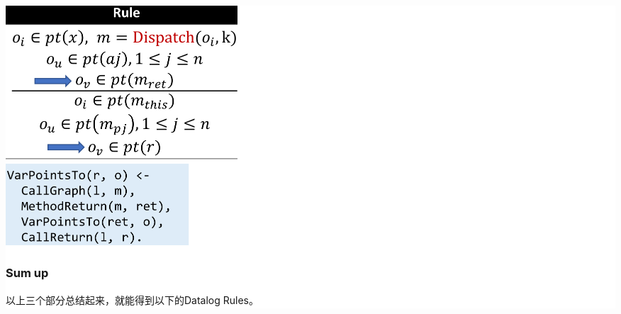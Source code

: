 <img src="04-02-Datalog-Based-PA.assets/image-20201223201428109.png" style="zoom:50%;" />

### Sum up

以上三个部分总结起来，就能得到以下的Datalog Rules。
